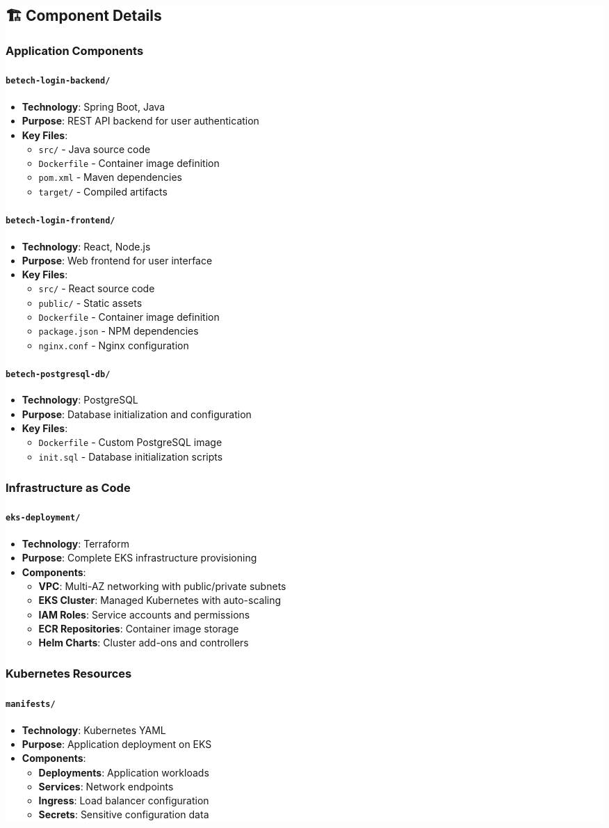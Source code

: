 
## 🏗️ Component Details

### Application Components

#### `betech-login-backend/`
- **Technology**: Spring Boot, Java
- **Purpose**: REST API backend for user authentication
- **Key Files**:
  - `src/` - Java source code
  - `Dockerfile` - Container image definition
  - `pom.xml` - Maven dependencies
  - `target/` - Compiled artifacts

#### `betech-login-frontend/`
- **Technology**: React, Node.js
- **Purpose**: Web frontend for user interface
- **Key Files**:
  - `src/` - React source code
  - `public/` - Static assets
  - `Dockerfile` - Container image definition
  - `package.json` - NPM dependencies
  - `nginx.conf` - Nginx configuration

#### `betech-postgresql-db/`
- **Technology**: PostgreSQL
- **Purpose**: Database initialization and configuration
- **Key Files**:
  - `Dockerfile` - Custom PostgreSQL image
  - `init.sql` - Database initialization scripts

### Infrastructure as Code

#### `eks-deployment/`
- **Technology**: Terraform
- **Purpose**: Complete EKS infrastructure provisioning
- **Components**:
  - **VPC**: Multi-AZ networking with public/private subnets
  - **EKS Cluster**: Managed Kubernetes with auto-scaling
  - **IAM Roles**: Service accounts and permissions
  - **ECR Repositories**: Container image storage
  - **Helm Charts**: Cluster add-ons and controllers

### Kubernetes Resources

#### `manifests/`
- **Technology**: Kubernetes YAML
- **Purpose**: Application deployment on EKS
- **Components**:
  - **Deployments**: Application workloads
  - **Services**: Network endpoints
  - **Ingress**: Load balancer configuration
  - **Secrets**: Sensitive configuration data
